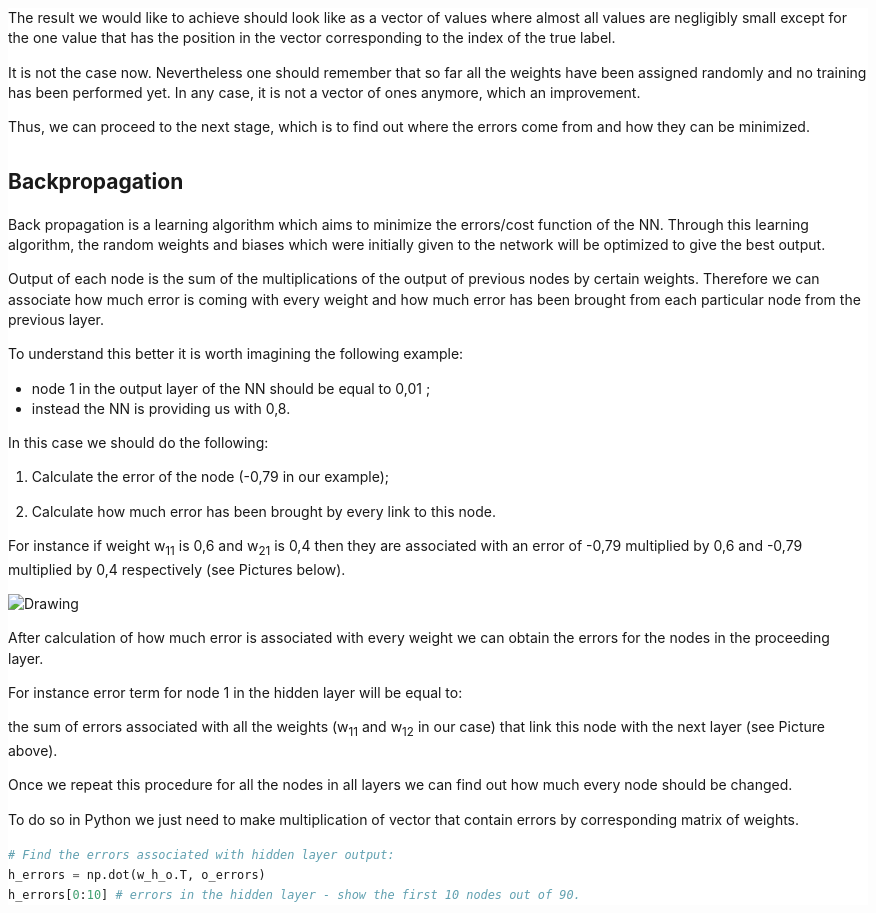 

The result we would like to achieve should look like as a vector of values where almost all values are negligibly small except for the one value that has the position in the vector corresponding to the index of the true label.

It is not the case now. Nevertheless one should remember that so far all the weights have been assigned randomly and no training has been performed yet. In any case, it is not a vector of ones anymore, which an improvement.

Thus, we can proceed to the next stage, which is to find out where the errors come from and how they can be minimized.

## Backpropagation

Back propagation is a learning algorithm which aims to minimize the errors/cost function of the NN. Through this learning algorithm, the random weights and biases which were initially given to the network will be optimized to give the best output.

Output of each node is the sum of the multiplications of the output of previous nodes by certain weights. Therefore we can associate how much error is coming with every weight and how much error has been brought from each particular node from the previous layer.

To understand this better it is worth imagining the following example:
* node 1 in the output layer of the NN should be equal to 0,01 ;
* instead the NN is providing us with 0,8.

In this case we should do the following:

1. Calculate the error of the node (-0,79 in our example);

2. Calculate how much error has been brought by every link to this node.

For instance if weight w<sub>11</sub> is 0,6 and w<sub>21</sub> is 0,4 then they are associated with an error of -0,79 multiplied by 0,6 and -0,79 multiplied by 0,4 respectively (see Pictures below).

<img src="/blog/img/seminar/nn_fundamentals/pics/bp.jpg" alt="Drawing" style="width: 800px;"/>

After calculation of how much error is associated with every weight we can obtain the errors for the nodes in the proceeding layer.

For instance error term for node 1 in the hidden layer will be equal to:

the sum of errors associated with all the weights (w<sub>11</sub> and w<sub>12</sub> in our case) that link this node with the next layer (see Picture above).

Once we repeat this procedure for all the nodes in all layers we can find out how much every node should be changed.

To do so in Python we just need to make multiplication of vector that contain errors by corresponding matrix of weights.


```python
# Find the errors associated with hidden layer output:
h_errors = np.dot(w_h_o.T, o_errors)
h_errors[0:10] # errors in the hidden layer - show the first 10 nodes out of 90.
```
